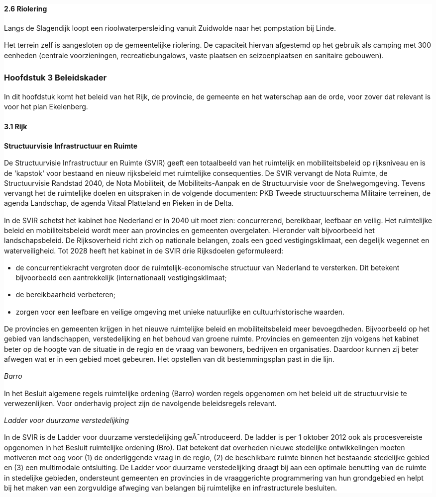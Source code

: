 #### 2\.6 Riolering

Langs de Slagendijk loopt een rioolwaterpersleiding vanuit Zuidwolde naar het pompstation bij Linde.

Het terrein zelf is aangesloten op de gemeentelijke riolering. De capaciteit hiervan afgestemd op het gebruik als camping met 300 eenheden (centrale voorzieningen, recreatiebungalows, vaste plaatsen en seizoenplaatsen en sanitaire gebouwen).

### Hoofdstuk 3 Beleidskader

In dit hoofdstuk komt het beleid van het Rijk, de provincie, de gemeente en het waterschap aan de orde, voor zover dat relevant is voor het plan Ekelenberg.

#### 3\.1 Rijk

**Structuurvisie Infrastructuur en Ruimte**

De Structuurvisie Infrastructuur en Ruimte (SVIR) geeft een totaalbeeld van het ruimtelijk en mobiliteitsbeleid op rijksniveau en is de 'kapstok' voor bestaand en nieuw rijksbeleid met ruimtelijke consequenties. De SVIR vervangt de Nota Ruimte, de Structuurvisie Randstad 2040, de Nota Mobiliteit, de Mobiliteits\-Aanpak en de Structuurvisie voor de Snelwegomgeving. Tevens vervangt het de ruimtelijke doelen en uitspraken in de volgende documenten: PKB Tweede structuurschema Militaire terreinen, de agenda Landschap, de agenda Vitaal Platteland en Pieken in de Delta.

In de SVIR schetst het kabinet hoe Nederland er in 2040 uit moet zien: concurrerend, bereikbaar, leefbaar en veilig. Het ruimtelijke beleid en mobiliteitsbeleid wordt meer aan provincies en gemeenten overgelaten. Hieronder valt bijvoorbeeld het landschapsbeleid. De Rijksoverheid richt zich op nationale belangen, zoals een goed vestigingsklimaat, een degelijk wegennet en waterveiligheid. Tot 2028 heeft het kabinet in de SVIR drie Rijksdoelen geformuleerd:

* de concurrentiekracht vergroten door de ruimtelijk\-economische structuur van Nederland te versterken. Dit betekent bijvoorbeeld een aantrekkelijk (internationaal) vestigingsklimaat;

* de bereikbaarheid verbeteren;

* zorgen voor een leefbare en veilige omgeving met unieke natuurlijke en cultuurhistorische waarden.

De provincies en gemeenten krijgen in het nieuwe ruimtelijke beleid en mobiliteitsbeleid meer bevoegdheden. Bijvoorbeeld op het gebied van landschappen, verstedelijking en het behoud van groene ruimte. Provincies en gemeenten zijn volgens het kabinet beter op de hoogte van de situatie in de regio en de vraag van bewoners, bedrijven en organisaties. Daardoor kunnen zij beter afwegen wat er in een gebied moet gebeuren. Het opstellen van dit bestemmingsplan past in die lijn.

*Barro*

In het Besluit algemene regels ruimtelijke ordening (Barro) worden regels opgenomen om het beleid uit de structuurvisie te verwezenlijken. Voor onderhavig project zijn de navolgende beleidsregels relevant.

*Ladder voor duurzame verstedelijking*

In de SVIR is de Ladder voor duurzame verstedelijking geÃ¯ntroduceerd. De ladder is per 1 oktober 2012 ook als procesvereiste opgenomen in het Besluit ruimtelijke ordening (Bro). Dat betekent dat overheden nieuwe stedelijke ontwikkelingen moeten motiveren met oog voor (1\) de onderliggende vraag in de regio, (2\) de beschikbare ruimte binnen het bestaande stedelijke gebied en (3\) een multimodale ontsluiting. De Ladder voor duurzame verstedelijking draagt bij aan een optimale benutting van de ruimte in stedelijke gebieden, ondersteunt gemeenten en provincies in de vraaggerichte programmering van hun grondgebied en helpt bij het maken van een zorgvuldige afweging van belangen bij ruimtelijke en infrastructurele besluiten.
